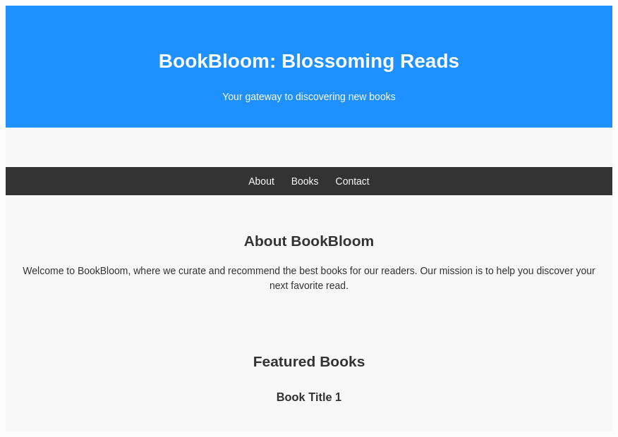 <!DOCTYPE html>
<html lang="en">
<head>
    <meta charset="UTF-8">
    <meta name="viewport" content="width=device-width, initial-scale=1.0">
    <title>BookBloom: Blossoming Reads</title>
    <style>
        body {
            font-family: Monotype Corsiva, sans-serif;
            margin: 0;
            padding: 0;
            background-color: #f8f8f8;
            color: #333;
        }
        header {
            background-color: #1e90ff;
            color: #fff;
            padding: 20px;
            text-align: center;
        }
        nav {
            background-color: #333;
            padding: 10px;
            text-align: center;
        }
        nav a {
            color: #fff;
            text-decoration: none;
            padding: 0 10px;
        }
        section {
            padding: 20px;
            text-align: center;
        }
        footer {
            background-color: #333;
            color: #fff;
            padding: 10px;
            text-align: center;
            position: fixed;
            bottom: 0;
            width: 100%;
        }
    </style>
</head>
<body>
    <header>
        <h1>BookBloom: Blossoming Reads</h1>
        <p>Your gateway to discovering new books</p>
    </header>
    <nav>
        <a href="#about">About</a>
        <a href="#books">Books</a>
        <a href="#contact">Contact</a>
    </nav>
    <section id="about">
        <h2>About BookBloom</h2>
        <p>Welcome to BookBloom, where we curate and recommend the best books for our readers. Our mission is to help you discover your next favorite read.</p>
    </section>
    <section id="books">
        <h2>Featured Books</h2>
        <div>
            <h3>Book Title 1</h3>